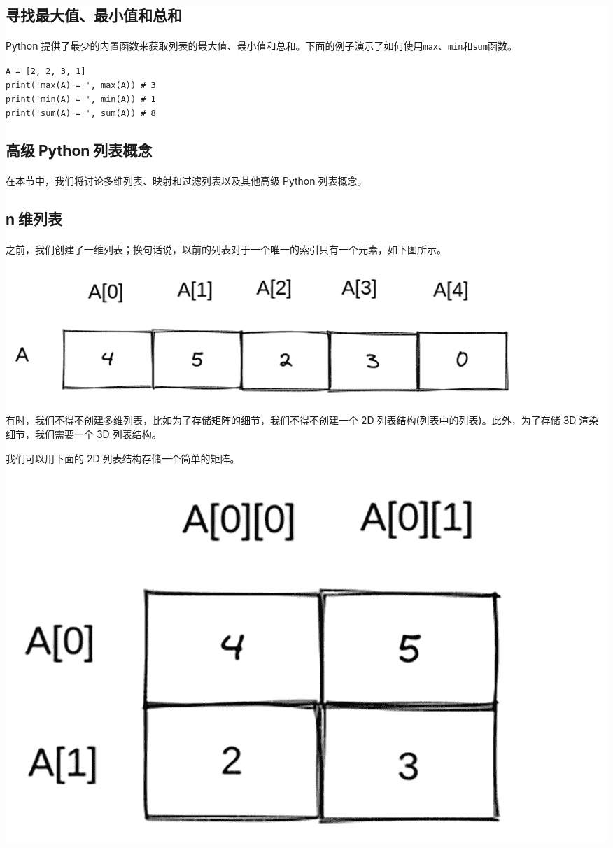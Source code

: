 ## 寻找最大值、最小值和总和

Python 提供了最少的内置函数来获取列表的最大值、最小值和总和。下面的例子演示了如何使用`max`、`min`和`sum`函数。

```
A = [2, 2, 3, 1]
print('max(A) = ', max(A)) # 3
print('min(A) = ', min(A)) # 1
print('sum(A) = ', sum(A)) # 8

```

## 高级 Python 列表概念

在本节中，我们将讨论多维列表、映射和过滤列表以及其他高级 Python 列表概念。

## n 维列表

之前，我们创建了一维列表；换句话说，以前的列表对于一个唯一的索引只有一个元素，如下图所示。

![View of a one-dimensional list structure](img/c65ef8095d65817e8d0e2c76f2772009.png)

有时，我们不得不创建多维列表，比如为了存储[矩阵](https://en.wikipedia.org/wiki/Matrix_(mathematics))的细节，我们不得不创建一个 2D 列表结构(列表中的列表)。此外，为了存储 3D 渲染细节，我们需要一个 3D 列表结构。

我们可以用下面的 2D 列表结构存储一个简单的矩阵。

![View of a two-dimensional list structure](img/39d63a8fa170ffa29edc5be997b679d4.png)
